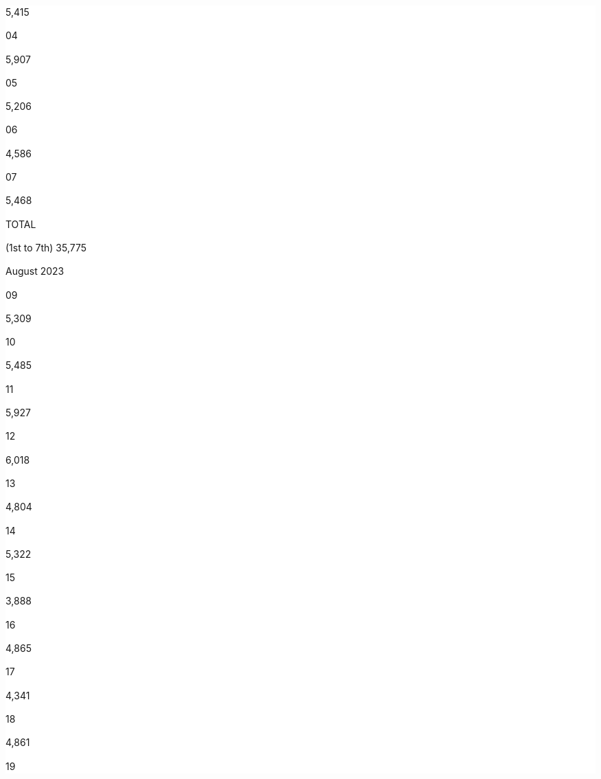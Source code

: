 5,415

04

5,907

05

5,206

06

4,586

07

5,468

TOTAL

(1st to 7th) 35,775

August 2023

09

5,309

10

5,485

11

5,927

12

6,018

13

4,804

14

5,322

15

3,888

16

4,865

17

4,341

18

4,861

19
